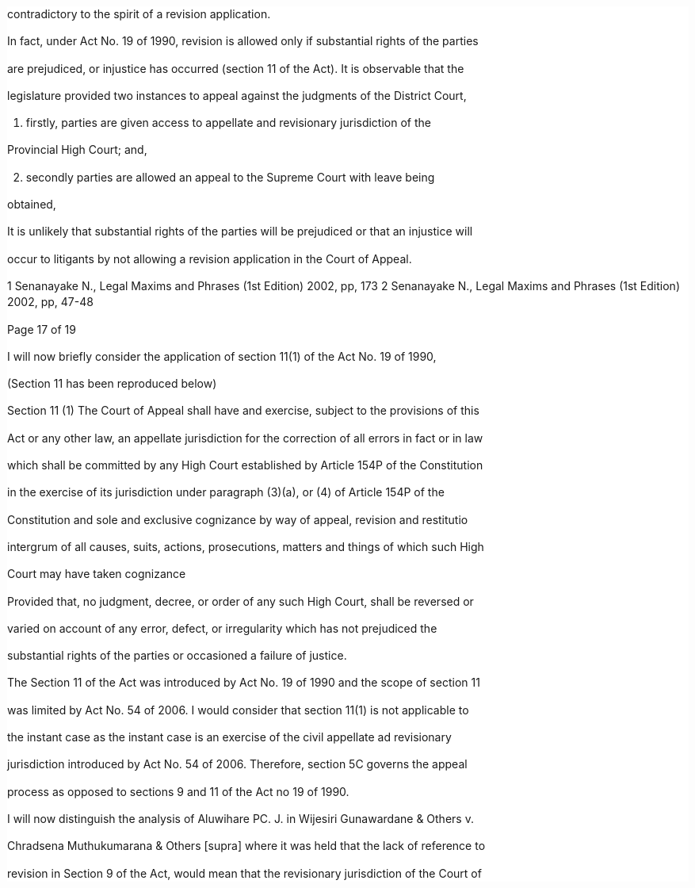 contradictory to the spirit of a revision application.

In fact, under Act No. 19 of 1990, revision is allowed only if substantial rights of the parties

are prejudiced, or injustice has occurred (section 11 of the Act). It is observable that the

legislature provided two instances to appeal against the judgments of the District Court,

1. firstly, parties are given access to appellate and revisionary jurisdiction of the

Provincial High Court; and,

2. secondly parties are allowed an appeal to the Supreme Court with leave being

obtained,

It is unlikely that substantial rights of the parties will be prejudiced or that an injustice will

occur to litigants by not allowing a revision application in the Court of Appeal.

1 Senanayake N., Legal Maxims and Phrases (1st Edition) 2002, pp, 173 2 Senanayake N., Legal Maxims and Phrases (1st Edition) 2002, pp, 47-48

Page 17 of 19

I will now briefly consider the application of section 11(1) of the Act No. 19 of 1990,

(Section 11 has been reproduced below)

Section 11 (1) The Court of Appeal shall have and exercise, subject to the provisions of this

Act or any other law, an appellate jurisdiction for the correction of all errors in fact or in law

which shall be committed by any High Court established by Article 154P of the Constitution

in the exercise of its jurisdiction under paragraph (3)(a), or (4) of Article 154P of the

Constitution and sole and exclusive cognizance by way of appeal, revision and restitutio

intergrum of all causes, suits, actions, prosecutions, matters and things of which such High

Court may have taken cognizance

Provided that, no judgment, decree, or order of any such High Court, shall be reversed or

varied on account of any error, defect, or irregularity which has not prejudiced the

substantial rights of the parties or occasioned a failure of justice.

The Section 11 of the Act was introduced by Act No. 19 of 1990 and the scope of section 11

was limited by Act No. 54 of 2006. I would consider that section 11(1) is not applicable to

the instant case as the instant case is an exercise of the civil appellate ad revisionary

jurisdiction introduced by Act No. 54 of 2006. Therefore, section 5C governs the appeal

process as opposed to sections 9 and 11 of the Act no 19 of 1990.

I will now distinguish the analysis of Aluwihare PC. J. in Wijesiri Gunawardane & Others v.

Chradsena Muthukumarana & Others [supra] where it was held that the lack of reference to

revision in Section 9 of the Act, would mean that the revisionary jurisdiction of the Court of
